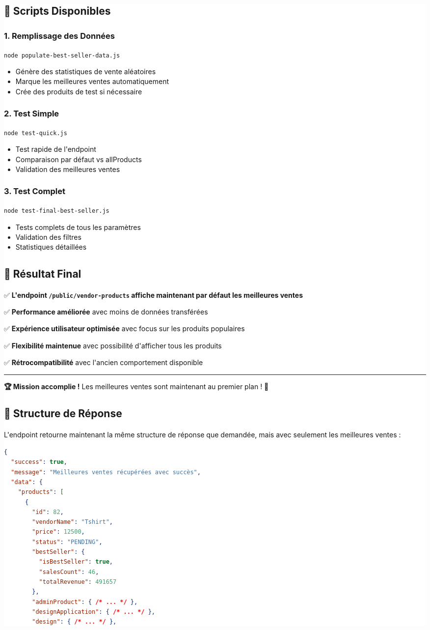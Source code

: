 ## 🚀 **Scripts Disponibles**

### **1. Remplissage des Données**
```bash
node populate-best-seller-data.js
```
- Génère des statistiques de vente aléatoires
- Marque les meilleures ventes automatiquement
- Crée des produits de test si nécessaire

### **2. Test Simple**
```bash
node test-quick.js
```
- Test rapide de l'endpoint
- Comparaison par défaut vs allProducts
- Validation des meilleures ventes

### **3. Test Complet**
```bash
node test-final-best-seller.js
```
- Tests complets de tous les paramètres
- Validation des filtres
- Statistiques détaillées

## 🎉 **Résultat Final**

✅ **L'endpoint `/public/vendor-products` affiche maintenant par défaut les meilleures ventes**

✅ **Performance améliorée** avec moins de données transférées

✅ **Expérience utilisateur optimisée** avec focus sur les produits populaires

✅ **Flexibilité maintenue** avec possibilité d'afficher tous les produits

✅ **Rétrocompatibilité** avec l'ancien comportement disponible

---

**🏆 Mission accomplie !** Les meilleures ventes sont maintenant au premier plan ! 🚀

## 📝 **Structure de Réponse**

L'endpoint retourne maintenant la même structure de réponse que demandée, mais avec seulement les meilleures ventes :

```json
{
  "success": true,
  "message": "Meilleures ventes récupérées avec succès",
  "data": {
    "products": [
      {
        "id": 82,
        "vendorName": "Tshirt",
        "price": 12500,
        "status": "PENDING",
        "bestSeller": {
          "isBestSeller": true,
          "salesCount": 46,
          "totalRevenue": 491657
        },
        "adminProduct": { /* ... */ },
        "designApplication": { /* ... */ },
        "design": { /* ... */ },
```